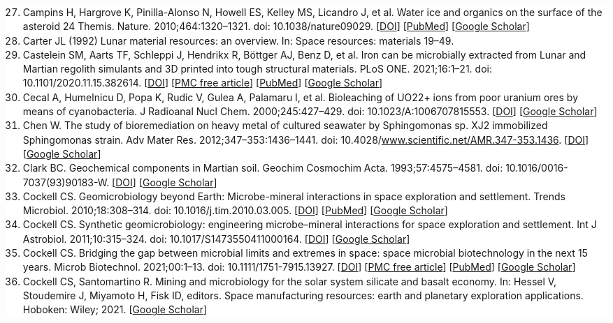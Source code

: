 27. Campins H, Hargrove K, Pinilla-Alonso N, Howell ES, Kelley MS, Licandro J, et al. Water ice and organics on the surface of the asteroid 24 Themis. Nature. 2010;464:1320–1321. doi: 10.1038/nature09029. [[DOI](https://doi.org/10.1038/nature09029)] [[PubMed](https://pubmed.ncbi.nlm.nih.gov/20428164/)] [[Google Scholar](https://scholar.google.com/scholar_lookup?journal=Nature&title=Water%20ice%20and%20organics%20on%20the%20surface%20of%20the%20asteroid%2024%20Themis&author=H%20Campins&author=K%20Hargrove&author=N%20Pinilla-Alonso&author=ES%20Howell&author=MS%20Kelley&volume=464&publication_year=2010&pages=1320-1321&pmid=20428164&doi=10.1038/nature09029&)]
28. Carter JL (1992) Lunar material resources: an overview. In: Space resources: materials 19–49.
29. Castelein SM, Aarts TF, Schleppi J, Hendrikx R, Böttger AJ, Benz D, et al. Iron can be microbially extracted from Lunar and Martian regolith simulants and 3D printed into tough structural materials. PLoS ONE. 2021;16:1–21. doi: 10.1101/2020.11.15.382614. [[DOI](https://doi.org/10.1101/2020.11.15.382614)] [[PMC free article](/articles/PMC8081250/)] [[PubMed](https://pubmed.ncbi.nlm.nih.gov/33909656/)] [[Google Scholar](https://scholar.google.com/scholar_lookup?journal=PLoS%20ONE&title=Iron%20can%20be%20microbially%20extracted%20from%20Lunar%20and%20Martian%20regolith%20simulants%20and%203D%20printed%20into%20tough%20structural%20materials&author=SM%20Castelein&author=TF%20Aarts&author=J%20Schleppi&author=R%20Hendrikx&author=AJ%20B%C3%B6ttger&volume=16&publication_year=2021&pages=1-21&pmid=33909656&doi=10.1101/2020.11.15.382614&)]
30. Cecal A, Humelnicu D, Popa K, Rudic V, Gulea A, Palamaru I, et al. Bioleaching of UO22+ ions from poor uranium ores by means of cyanobacteria. J Radioanal Nucl Chem. 2000;245:427–429. doi: 10.1023/A:1006707815553. [[DOI](https://doi.org/10.1023/A%3A1006707815553)] [[Google Scholar](https://scholar.google.com/scholar_lookup?journal=J%20Radioanal%20Nucl%20Chem&title=Bioleaching%20of%20UO22+%20ions%20from%20poor%20uranium%20ores%20by%20means%20of%20cyanobacteria&author=A%20Cecal&author=D%20Humelnicu&author=K%20Popa&author=V%20Rudic&author=A%20Gulea&volume=245&publication_year=2000&pages=427-429&doi=10.1023/A:1006707815553&)]
31. Chen W. The study of bioremediation on heavy metal of cultured seawater by Sphingomonas sp. XJ2 immobilized Sphingomonas strain. Adv Mater Res. 2012;347–353:1436–1441. doi: 10.4028/www.scientific.net/AMR.347-353.1436. [[DOI](https://doi.org/10.4028/www.scientific.net/AMR.347-353.1436)] [[Google Scholar](https://scholar.google.com/scholar_lookup?journal=Adv%20Mater%20Res&title=The%20study%20of%20bioremediation%20on%20heavy%20metal%20of%20cultured%20seawater%20by%20Sphingomonas%20sp.%20XJ2%20immobilized%20Sphingomonas%20strain&author=W%20Chen&volume=347%E2%80%93353&publication_year=2012&pages=1436-1441&doi=10.4028/www.scientific.net/AMR.347-353.1436&)]
32. Clark BC. Geochemical components in Martian soil. Geochim Cosmochim Acta. 1993;57:4575–4581. doi: 10.1016/0016-7037(93)90183-W. [[DOI](https://doi.org/10.1016/0016-7037%2893%2990183-W)] [[Google Scholar](https://scholar.google.com/scholar_lookup?journal=Geochim%20Cosmochim%20Acta&title=Geochemical%20components%20in%20Martian%20soil&author=BC%20Clark&volume=57&publication_year=1993&pages=4575-4581&doi=10.1016/0016-7037(93)90183-W&)]
33. Cockell CS. Geomicrobiology beyond Earth: Microbe-mineral interactions in space exploration and settlement. Trends Microbiol. 2010;18:308–314. doi: 10.1016/j.tim.2010.03.005. [[DOI](https://doi.org/10.1016/j.tim.2010.03.005)] [[PubMed](https://pubmed.ncbi.nlm.nih.gov/20381355/)] [[Google Scholar](https://scholar.google.com/scholar_lookup?journal=Trends%20Microbiol&title=Geomicrobiology%20beyond%20Earth:%20Microbe-mineral%20interactions%20in%20space%20exploration%20and%20settlement&author=CS%20Cockell&volume=18&publication_year=2010&pages=308-314&pmid=20381355&doi=10.1016/j.tim.2010.03.005&)]
34. Cockell CS. Synthetic geomicrobiology: engineering microbe–mineral interactions for space exploration and settlement. Int J Astrobiol. 2011;10:315–324. doi: 10.1017/S1473550411000164. [[DOI](https://doi.org/10.1017/S1473550411000164)] [[Google Scholar](https://scholar.google.com/scholar_lookup?journal=Int%20J%20Astrobiol&title=Synthetic%20geomicrobiology:%20engineering%20microbe%E2%80%93mineral%20interactions%20for%20space%20exploration%20and%20settlement&author=CS%20Cockell&volume=10&publication_year=2011&pages=315-324&doi=10.1017/S1473550411000164&)]
35. Cockell CS. Bridging the gap between microbial limits and extremes in space: space microbial biotechnology in the next 15 years. Microb Biotechnol. 2021;00:1–13. doi: 10.1111/1751-7915.13927. [[DOI](https://doi.org/10.1111/1751-7915.13927)] [[PMC free article](/articles/PMC8719799/)] [[PubMed](https://pubmed.ncbi.nlm.nih.gov/34534397/)] [[Google Scholar](https://scholar.google.com/scholar_lookup?journal=Microb%20Biotechnol&title=Bridging%20the%20gap%20between%20microbial%20limits%20and%20extremes%20in%20space:%20space%20microbial%20biotechnology%20in%20the%20next%2015%20years&author=CS%20Cockell&volume=00&publication_year=2021&pages=1-13&pmid=34534397&doi=10.1111/1751-7915.13927&)]
36. Cockell CS, Santomartino R. Mining and microbiology for the solar system silicate and basalt economy. In: Hessel V, Stoudemire J, Miyamoto H, Fisk ID, editors. Space manufacturing resources: earth and planetary exploration applications. Hoboken: Wiley; 2021.  [[Google Scholar](https://scholar.google.com/scholar_lookup?title=Space%20manufacturing%20resources:%20earth%20and%20planetary%20exploration%20applications&author=CS%20Cockell&author=R%20Santomartino&publication_year=2021&)]